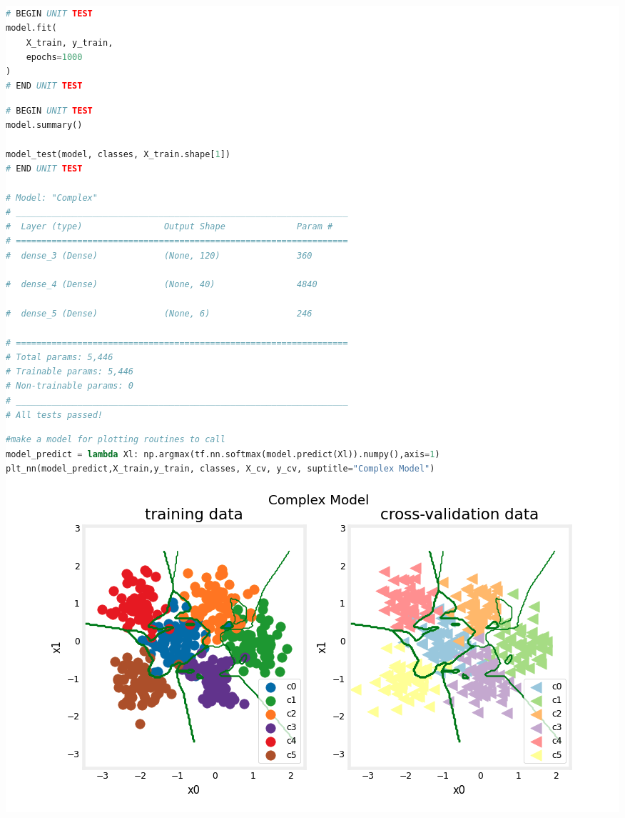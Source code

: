 ```py
# BEGIN UNIT TEST
model.fit(
    X_train, y_train,
    epochs=1000
)
# END UNIT TEST
```

```py
# BEGIN UNIT TEST
model.summary()

model_test(model, classes, X_train.shape[1]) 
# END UNIT TEST

# Model: "Complex"
# _________________________________________________________________
#  Layer (type)                Output Shape              Param #   
# =================================================================
#  dense_3 (Dense)             (None, 120)               360       
                                                                 
#  dense_4 (Dense)             (None, 40)                4840      
                                                                 
#  dense_5 (Dense)             (None, 6)                 246       
                                                                 
# =================================================================
# Total params: 5,446
# Trainable params: 5,446
# Non-trainable params: 0
# _________________________________________________________________
# All tests passed!
```

```py
#make a model for plotting routines to call
model_predict = lambda Xl: np.argmax(tf.nn.softmax(model.predict(Xl)).numpy(),axis=1)
plt_nn(model_predict,X_train,y_train, classes, X_cv, y_cv, suptitle="Complex Model")
```

![](2024-02-09-17-31-15.png)
